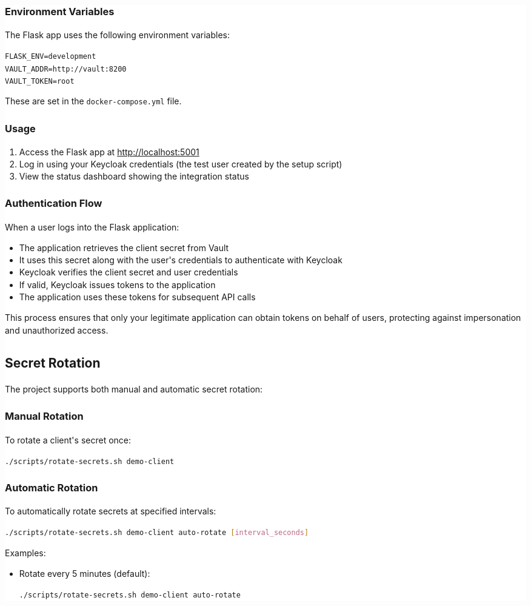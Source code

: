 ### Environment Variables

The Flask app uses the following environment variables:

```
FLASK_ENV=development
VAULT_ADDR=http://vault:8200
VAULT_TOKEN=root
```

These are set in the `docker-compose.yml` file.

### Usage

1. Access the Flask app at <http://localhost:5001>
2. Log in using your Keycloak credentials (the test user created by the setup script)
3. View the status dashboard showing the integration status

### Authentication Flow

When a user logs into the Flask application:

- The application retrieves the client secret from Vault
- It uses this secret along with the user's credentials to authenticate with Keycloak
- Keycloak verifies the client secret and user credentials
- If valid, Keycloak issues tokens to the application
- The application uses these tokens for subsequent API calls

This process ensures that only your legitimate application can obtain tokens on behalf of users, protecting against impersonation and unauthorized access.

## Secret Rotation

The project supports both manual and automatic secret rotation:

### Manual Rotation

To rotate a client's secret once:

```bash
./scripts/rotate-secrets.sh demo-client
```

### Automatic Rotation

To automatically rotate secrets at specified intervals:

```bash
./scripts/rotate-secrets.sh demo-client auto-rotate [interval_seconds]
```

Examples:

- Rotate every 5 minutes (default):

  ```bash
  ./scripts/rotate-secrets.sh demo-client auto-rotate
  ```

